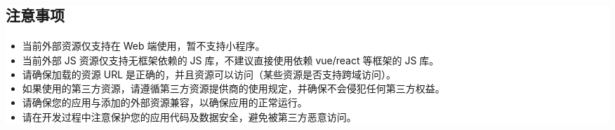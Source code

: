 ## 注意事项
- 当前外部资源仅支持在 Web 端使用，暂不支持小程序。
- 当前外部 JS 资源仅支持无框架依赖的 JS 库，不建议直接使用依赖 vue/react 等框架的 JS 库。
- 请确保加载的资源 URL 是正确的，并且资源可以访问（某些资源是否支持跨域访问）。
- 如果使用的第三方资源，请遵循第三方资源提供商的使用规定，并确保不会侵犯任何第三方权益。
- 请确保您的应用与添加的外部资源兼容，以确保应用的正常运行。
- 请在开发过程中注意保护您的应用代码及数据安全，避免被第三方恶意访问。

